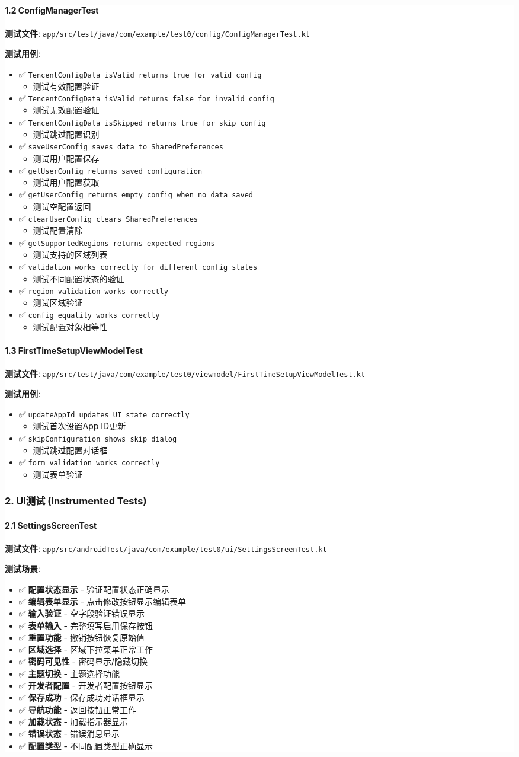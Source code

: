#### 1.2 ConfigManagerTest
**测试文件**: `app/src/test/java/com/example/test0/config/ConfigManagerTest.kt`

**测试用例**:
- ✅ `TencentConfigData isValid returns true for valid config`
  - 测试有效配置验证
- ✅ `TencentConfigData isValid returns false for invalid config`
  - 测试无效配置验证
- ✅ `TencentConfigData isSkipped returns true for skip config`
  - 测试跳过配置识别
- ✅ `saveUserConfig saves data to SharedPreferences`
  - 测试用户配置保存
- ✅ `getUserConfig returns saved configuration`
  - 测试用户配置获取
- ✅ `getUserConfig returns empty config when no data saved`
  - 测试空配置返回
- ✅ `clearUserConfig clears SharedPreferences`
  - 测试配置清除
- ✅ `getSupportedRegions returns expected regions`
  - 测试支持的区域列表
- ✅ `validation works correctly for different config states`
  - 测试不同配置状态的验证
- ✅ `region validation works correctly`
  - 测试区域验证
- ✅ `config equality works correctly`
  - 测试配置对象相等性

#### 1.3 FirstTimeSetupViewModelTest
**测试文件**: `app/src/test/java/com/example/test0/viewmodel/FirstTimeSetupViewModelTest.kt`

**测试用例**:
- ✅ `updateAppId updates UI state correctly`
  - 测试首次设置App ID更新
- ✅ `skipConfiguration shows skip dialog`
  - 测试跳过配置对话框
- ✅ `form validation works correctly`  
  - 测试表单验证

### 2. UI测试 (Instrumented Tests)

#### 2.1 SettingsScreenTest
**测试文件**: `app/src/androidTest/java/com/example/test0/ui/SettingsScreenTest.kt`

**测试场景**:
- ✅ **配置状态显示** - 验证配置状态正确显示
- ✅ **编辑表单显示** - 点击修改按钮显示编辑表单
- ✅ **输入验证** - 空字段验证错误显示
- ✅ **表单输入** - 完整填写启用保存按钮
- ✅ **重置功能** - 撤销按钮恢复原始值
- ✅ **区域选择** - 区域下拉菜单正常工作
- ✅ **密码可见性** - 密码显示/隐藏切换
- ✅ **主题切换** - 主题选择功能
- ✅ **开发者配置** - 开发者配置按钮显示
- ✅ **保存成功** - 保存成功对话框显示
- ✅ **导航功能** - 返回按钮正常工作
- ✅ **加载状态** - 加载指示器显示
- ✅ **错误状态** - 错误消息显示
- ✅ **配置类型** - 不同配置类型正确显示
